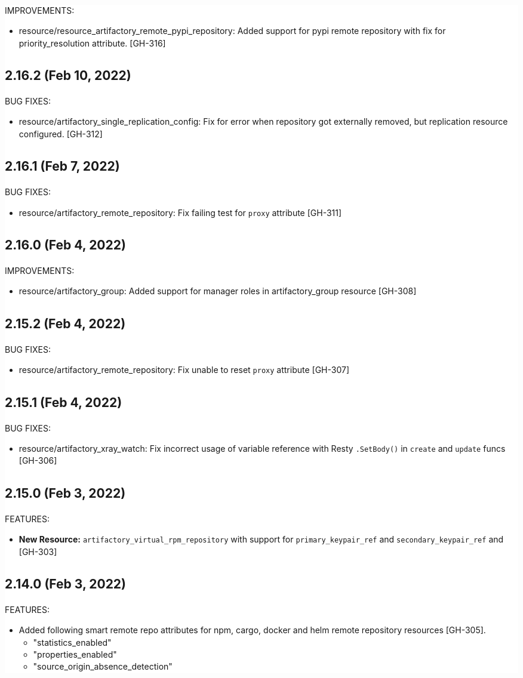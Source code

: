 IMPROVEMENTS:

* resource/resource_artifactory_remote_pypi_repository: Added support for pypi remote repository with fix for priority_resolution attribute. [GH-316]

## 2.16.2 (Feb 10, 2022)

BUG FIXES:

* resource/artifactory_single_replication_config: Fix for error when repository got externally removed, but replication resource configured. [GH-312]

## 2.16.1 (Feb 7, 2022)

BUG FIXES:

* resource/artifactory_remote_repository: Fix failing test for `proxy` attribute [GH-311]

## 2.16.0 (Feb 4, 2022)

IMPROVEMENTS:

* resource/artifactory_group: Added support for manager roles in artifactory_group resource [GH-308]

## 2.15.2 (Feb 4, 2022)

BUG FIXES:

* resource/artifactory_remote_repository: Fix unable to reset `proxy` attribute [GH-307]

## 2.15.1 (Feb 4, 2022)

BUG FIXES:

* resource/artifactory_xray_watch: Fix incorrect usage of variable reference with Resty `.SetBody()` in `create` and `update` funcs [GH-306]

## 2.15.0 (Feb 3, 2022)

FEATURES:

* **New Resource:** `artifactory_virtual_rpm_repository` with support for `primary_keypair_ref` and `secondary_keypair_ref` and [GH-303]

## 2.14.0 (Feb 3, 2022)

FEATURES:

* Added following smart remote repo attributes for npm, cargo, docker and helm remote repository resources [GH-305].
  * "statistics_enabled"
  * "properties_enabled"
  * "source_origin_absence_detection"
